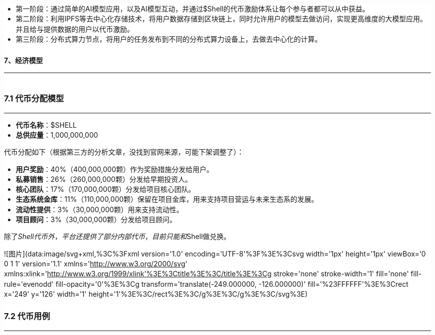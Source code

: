 - 第一阶段：通过简单的AI模型应用，以及AI模型互动，并通过$Shell的代币激励体系让每个参与者都可以从中获益。
- 第二阶段：利用IPFS等去中心化存储技术，将用户数据存储到区块链上，同时允许用户的模型去做访问，实现更高维度的大模型应用。并且给与提供数据的用户以代币激励。
- 第三阶段：分布式算力节点，将用户的任务发布到不同的分布式算力设备上，去做去中心化的计算。

###  











**7、经济模型**



------



## 

# 

### 

### 

### **7.1 代币分配模型**

------



- **代币名称**：$SHELL
- **总供应量**：1,000,000,000

代币分配如下（根据第三方的分析文章，没找到官网来源，可能下架调整了）：

- **用户奖励**：40%（400,000,000颗）作为奖励措施分发给用户。
- **私募销售**：26%（260,000,000颗）分发给早期投资人。
- **核心团队**：17%（170,000,000颗）分发给项目核心团队。
- **生态系统金库**：11%（110,000,000颗）保留在项目金库，用来支持项目营运与未来生态系的发展。
- **流动性提供**：3%（30,000,000颗）用来支持流动性。
- **项目顾问**：3%（30,000,000颗）分发给项目顾问。

除了$Shell代币外，平台还提供了部分内部代币，目前只能和$Shell做兑换。



![图片](data:image/svg+xml,%3C%3Fxml version='1.0' encoding='UTF-8'%3F%3E%3Csvg width='1px' height='1px' viewBox='0 0 1 1' version='1.1' xmlns='http://www.w3.org/2000/svg' xmlns:xlink='http://www.w3.org/1999/xlink'%3E%3Ctitle%3E%3C/title%3E%3Cg stroke='none' stroke-width='1' fill='none' fill-rule='evenodd' fill-opacity='0'%3E%3Cg transform='translate(-249.000000, -126.000000)' fill='%23FFFFFF'%3E%3Crect x='249' y='126' width='1' height='1'%3E%3C/rect%3E%3C/g%3E%3C/g%3E%3C/svg%3E)



###  

###  

### **7.2 代币用例**

------
